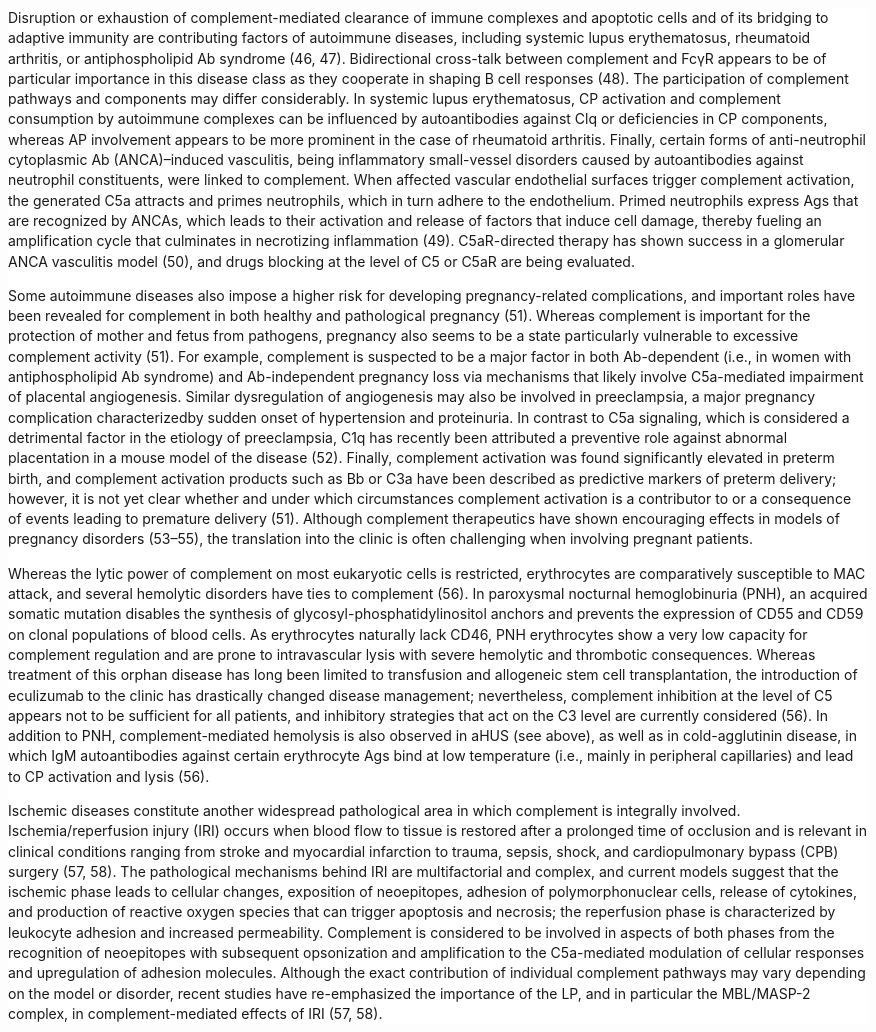 Disruption or exhaustion of complement-mediated clearance of immune complexes and apoptotic cells and of its bridging to adaptive immunity are contributing factors of autoimmune diseases, including systemic lupus erythematosus, rheumatoid arthritis, or antiphospholipid Ab syndrome (46, 47). Bidirectional cross-talk between complement and FcγR appears to be of particular importance in this disease class as they cooperate in shaping B cell responses (48). The participation of complement pathways and components may differ considerably. In systemic lupus erythematosus, CP activation and complement consumption by autoimmune complexes can be influenced by autoantibodies against Clq or deficiencies in CP components, whereas AP involvement appears to be more prominent in the case of rheumatoid arthritis. Finally, certain forms of anti-neutrophil cytoplasmic Ab (ANCA)–induced vasculitis, being inflammatory small-vessel disorders caused by autoantibodies against neutrophil constituents, were linked to complement. When affected vascular endothelial surfaces trigger complement activation, the generated C5a attracts and primes neutrophils, which in turn adhere to the endothelium. Primed neutrophils express Ags that are recognized by ANCAs, which leads to their activation and release of factors that induce cell damage, thereby fueling an amplification cycle that culminates in necrotizing inflammation (49). C5aR-directed therapy has shown success in a glomerular ANCA vasculitis model (50), and drugs blocking at the level of C5 or C5aR are being evaluated.

Some autoimmune diseases also impose a higher risk for developing pregnancy-related complications, and important roles have been revealed for complement in both healthy and pathological pregnancy (51). Whereas complement is important for the protection of mother and fetus from pathogens, pregnancy also seems to be a state particularly vulnerable to excessive complement activity (51). For example, complement is suspected to be a major factor in both Ab-dependent (i.e., in women with antiphospholipid Ab syndrome) and Ab-independent pregnancy loss via mechanisms that likely involve C5a-mediated impairment of placental angiogenesis. Similar dysregulation of angiogenesis may also be involved in preeclampsia, a major pregnancy complication characterizedby sudden onset of hypertension and proteinuria. In contrast to C5a signaling, which is considered a detrimental factor in the etiology of preeclampsia, C1q has recently been attributed a preventive role against abnormal placentation in a mouse model of the disease (52). Finally, complement activation was found significantly elevated in preterm birth, and complement activation products such as Bb or C3a have been described as predictive markers of preterm delivery; however, it is not yet clear whether and under which circumstances complement activation is a contributor to or a consequence of events leading to premature delivery (51). Although complement therapeutics have shown encouraging effects in models of pregnancy disorders (53–55), the translation into the clinic is often challenging when involving pregnant patients.

Whereas the lytic power of complement on most eukaryotic cells is restricted, erythrocytes are comparatively susceptible to MAC attack, and several hemolytic disorders have ties to complement (56). In paroxysmal nocturnal hemoglobinuria (PNH), an acquired somatic mutation disables the synthesis of glycosyl-phosphatidylinositol anchors and prevents the expression of CD55 and CD59 on clonal populations of blood cells. As erythrocytes naturally lack CD46, PNH erythrocytes show a very low capacity for complement regulation and are prone to intravascular lysis with severe hemolytic and thrombotic consequences. Whereas treatment of this orphan disease has long been limited to transfusion and allogeneic stem cell transplantation, the introduction of eculizumab to the clinic has drastically changed disease management; nevertheless, complement inhibition at the level of C5 appears not to be sufficient for all patients, and inhibitory strategies that act on the C3 level are currently considered (56). In addition to PNH, complement-mediated hemolysis is also observed in aHUS (see above), as well as in cold-agglutinin disease, in which IgM autoantibodies against certain erythrocyte Ags bind at low temperature (i.e., mainly in peripheral capillaries) and lead to CP activation and lysis (56).

Ischemic diseases constitute another widespread pathological area in which complement is integrally involved. Ischemia/reperfusion injury (IRI) occurs when blood flow to tissue is restored after a prolonged time of occlusion and is relevant in clinical conditions ranging from stroke and myocardial infarction to trauma, sepsis, shock, and cardiopulmonary bypass (CPB) surgery (57, 58). The pathological mechanisms behind IRI are multifactorial and complex, and current models suggest that the ischemic phase leads to cellular changes, exposition of neoepitopes, adhesion of polymorphonuclear cells, release of cytokines, and production of reactive oxygen species that can trigger apoptosis and necrosis; the reperfusion phase is characterized by leukocyte adhesion and increased permeability. Complement is considered to be involved in aspects of both phases from the recognition of neoepitopes with subsequent opsonization and amplification to the C5a-mediated modulation of cellular responses and upregulation of adhesion molecules. Although the exact contribution of individual complement pathways may vary depending on the model or disorder, recent studies have re-emphasized the importance of the LP, and in particular the MBL/MASP-2 complex, in complement-mediated effects of IRI (57, 58).
